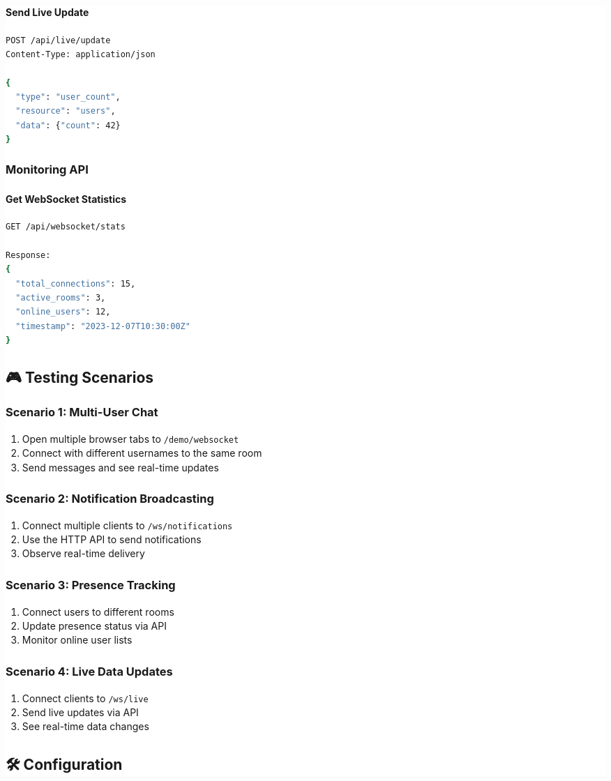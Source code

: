 #### Send Live Update
```bash
POST /api/live/update
Content-Type: application/json

{
  "type": "user_count",
  "resource": "users",
  "data": {"count": 42}
}
```

### Monitoring API

#### Get WebSocket Statistics
```bash
GET /api/websocket/stats

Response:
{
  "total_connections": 15,
  "active_rooms": 3,
  "online_users": 12,
  "timestamp": "2023-12-07T10:30:00Z"
}
```

## 🎮 Testing Scenarios

### Scenario 1: Multi-User Chat
1. Open multiple browser tabs to `/demo/websocket`
2. Connect with different usernames to the same room
3. Send messages and see real-time updates

### Scenario 2: Notification Broadcasting
1. Connect multiple clients to `/ws/notifications`
2. Use the HTTP API to send notifications
3. Observe real-time delivery

### Scenario 3: Presence Tracking
1. Connect users to different rooms
2. Update presence status via API
3. Monitor online user lists

### Scenario 4: Live Data Updates
1. Connect clients to `/ws/live`
2. Send live updates via API
3. See real-time data changes

## 🛠️ Configuration
